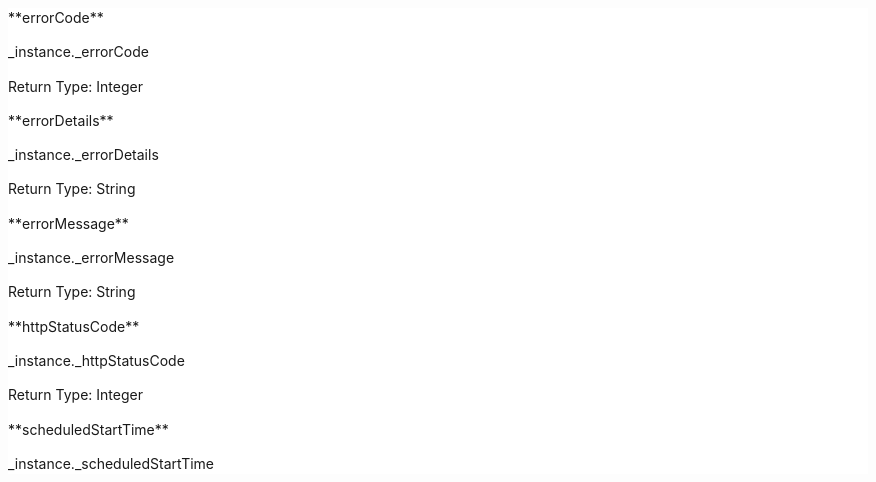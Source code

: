 </tr>

<tr>

<td>**errorCode**</td>

<td>

_instance._errorCode

Return Type: Integer

</td>

</tr>

<tr>

<td>**errorDetails**</td>

<td>

_instance._errorDetails

Return Type: String

</td>

</tr>

<tr>

<td>**errorMessage**</td>

<td>

_instance._errorMessage

Return Type: String

</td>

</tr>

<tr>

<td>**httpStatusCode**</td>

<td>

_instance._httpStatusCode

Return Type: Integer

</td>

</tr>

<tr>

<td>**scheduledStartTime**</td>

<td>

_instance._scheduledStartTime
